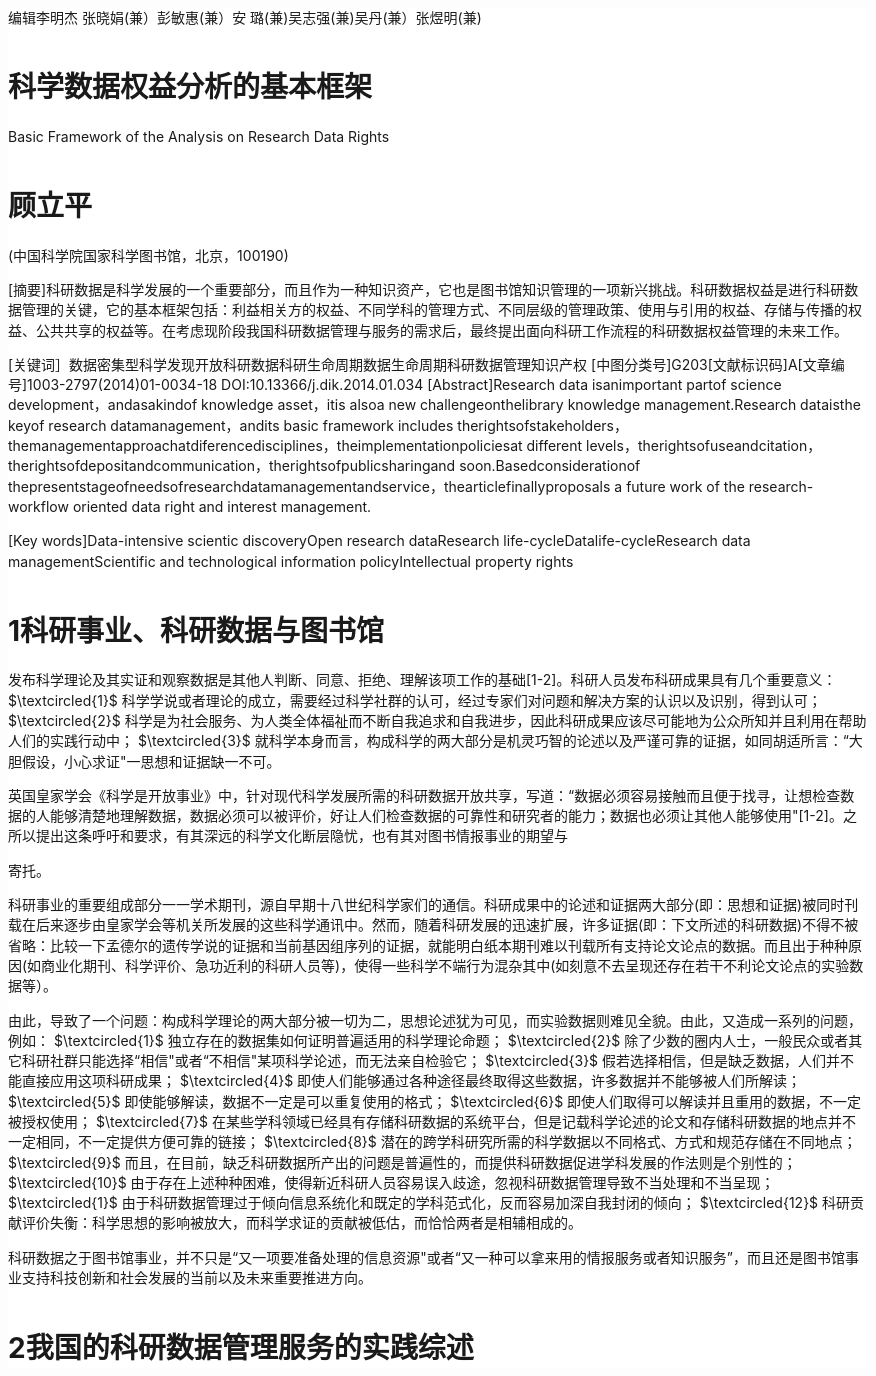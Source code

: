 编辑李明杰 张晓娟(兼）彭敏惠(兼）安 璐(兼)吴志强(兼)吴丹(兼）张煜明(兼)

# 科学数据权益分析的基本框架

Basic Framework of the Analysis on Research Data Rights

# 顾立平

(中国科学院国家科学图书馆，北京，100190)

[摘要]科研数据是科学发展的一个重要部分，而且作为一种知识资产，它也是图书馆知识管理的一项新兴挑战。科研数据权益是进行科研数据管理的关键，它的基本框架包括：利益相关方的权益、不同学科的管理方式、不同层级的管理政策、使用与引用的权益、存储与传播的权益、公共共享的权益等。在考虑现阶段我国科研数据管理与服务的需求后，最终提出面向科研工作流程的科研数据权益管理的未来工作。

[关键词］数据密集型科学发现开放科研数据科研生命周期数据生命周期科研数据管理知识产权 [中图分类号]G203[文献标识码]A[文章编号]1003-2797(2014)01-0034-18 DOI:10.13366/j.dik.2014.01.034 [Abstract]Research data isanimportant partof science development，andasakindof knowledge asset，itis alsoa new challengeonthelibrary knowledge management.Research dataisthe keyof research datamanagement，andits basic framework includes therightsofstakeholders，themanagementapproachatdiferencedisciplines，theimplementationpoliciesat different levels，therightsofuseandcitation，therightsofdepositandcommunication，therightsofpublicsharingand soon.Basedconsiderationof thepresentstageofneedsofresearchdatamanagementandservice，thearticlefinallyproposals a future work of the research-workflow oriented data right and interest management.

[Key words]Data-intensive scientic discoveryOpen research dataResearch life-cycleDatalife-cycleResearch data managementScientific and technological information policyIntellectual property rights

# 1科研事业、科研数据与图书馆

发布科学理论及其实证和观察数据是其他人判断、同意、拒绝、理解该项工作的基础[1-2]。科研人员发布科研成果具有几个重要意义： $\textcircled{1}$ 科学学说或者理论的成立，需要经过科学社群的认可，经过专家们对问题和解决方案的认识以及识别，得到认可； $\textcircled{2}$ 科学是为社会服务、为人类全体福祉而不断自我追求和自我进步，因此科研成果应该尽可能地为公众所知并且利用在帮助人们的实践行动中； $\textcircled{3}$ 就科学本身而言，构成科学的两大部分是机灵巧智的论述以及严谨可靠的证据，如同胡适所言：“大胆假设，小心求证"一思想和证据缺一不可。

英国皇家学会《科学是开放事业》中，针对现代科学发展所需的科研数据开放共享，写道：“数据必须容易接触而且便于找寻，让想检查数据的人能够清楚地理解数据，数据必须可以被评价，好让人们检查数据的可靠性和研究者的能力；数据也必须让其他人能够使用"[1-2]。之所以提出这条呼吁和要求，有其深远的科学文化断层隐忧，也有其对图书情报事业的期望与

寄托。

科研事业的重要组成部分一一学术期刊，源自早期十八世纪科学家们的通信。科研成果中的论述和证据两大部分(即：思想和证据)被同时刊载在后来逐步由皇家学会等机关所发展的这些科学通讯中。然而，随着科研发展的迅速扩展，许多证据(即：下文所述的科研数据)不得不被省略：比较一下孟德尔的遗传学说的证据和当前基因组序列的证据，就能明白纸本期刊难以刊载所有支持论文论点的数据。而且出于种种原因(如商业化期刊、科学评价、急功近利的科研人员等)，使得一些科学不端行为混杂其中(如刻意不去呈现还存在若干不利论文论点的实验数据等）。

由此，导致了一个问题：构成科学理论的两大部分被一切为二，思想论述犹为可见，而实验数据则难见全貌。由此，又造成一系列的问题，例如： $\textcircled{1}$ 独立存在的数据集如何证明普遍适用的科学理论命题； $\textcircled{2}$ 除了少数的圈内人士，一般民众或者其它科研社群只能选择“相信"或者“不相信"某项科学论述，而无法亲自检验它； $\textcircled{3}$ 假若选择相信，但是缺乏数据，人们并不能直接应用这项科研成果； $\textcircled{4}$ 即使人们能够通过各种途径最终取得这些数据，许多数据并不能够被人们所解读； $\textcircled{5}$ 即使能够解读，数据不一定是可以重复使用的格式； $\textcircled{6}$ 即使人们取得可以解读并且重用的数据，不一定被授权使用； $\textcircled{7}$ 在某些学科领域已经具有存储科研数据的系统平台，但是记载科学论述的论文和存储科研数据的地点并不一定相同，不一定提供方便可靠的链接； $\textcircled{8}$ 潜在的跨学科研究所需的科学数据以不同格式、方式和规范存储在不同地点； $\textcircled{9}$ 而且，在目前，缺乏科研数据所产出的问题是普遍性的，而提供科研数据促进学科发展的作法则是个别性的； $\textcircled{10}$ 由于存在上述种种困难，使得新近科研人员容易误入歧途，忽视科研数据管理导致不当处理和不当呈现； $\textcircled{1}$ 由于科研数据管理过于倾向信息系统化和既定的学科范式化，反而容易加深自我封闭的倾向； $\textcircled{12}$ 科研贡献评价失衡：科学思想的影响被放大，而科学求证的贡献被低估，而恰恰两者是相辅相成的。

科研数据之于图书馆事业，并不只是“又一项要准备处理的信息资源"或者“又一种可以拿来用的情报服务或者知识服务”，而且还是图书馆事业支持科技创新和社会发展的当前以及未来重要推进方向。

# 2我国的科研数据管理服务的实践综述
